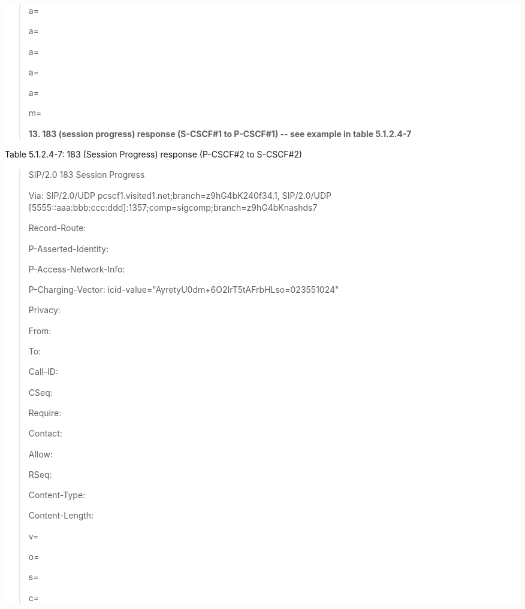 >
> a=
>
> a=
>
> a=
>
> a=
>
> a=
>
> m=
>
> **13. 183 (session progress) response (S-CSCF\#1 to P-CSCF\#1) -- see
> example in table 5.1.2.4-7**

Table 5.1.2.4-7: 183 (Session Progress) response (P-CSCF\#2 to
S-CSCF\#2)

> SIP/2.0 183 Session Progress
>
> Via: SIP/2.0/UDP pcscf1.visited1.net;branch=z9hG4bK240f34.1,
> SIP/2.0/UDP
> \[5555::aaa:bbb:ccc:ddd\]:1357;comp=sigcomp;branch=z9hG4bKnashds7
>
> Record-Route:
>
> P-Asserted-Identity:
>
> P-Access-Network-Info:
>
> P-Charging-Vector:
> icid-value=\"AyretyU0dm+6O2IrT5tAFrbHLso=023551024\"
>
> Privacy:
>
> From:
>
> To:
>
> Call-ID:
>
> CSeq:
>
> Require:
>
> Contact:
>
> Allow:
>
> RSeq:
>
> Content-Type:
>
> Content-Length:
>
> v=
>
> o=
>
> s=
>
> c=
>